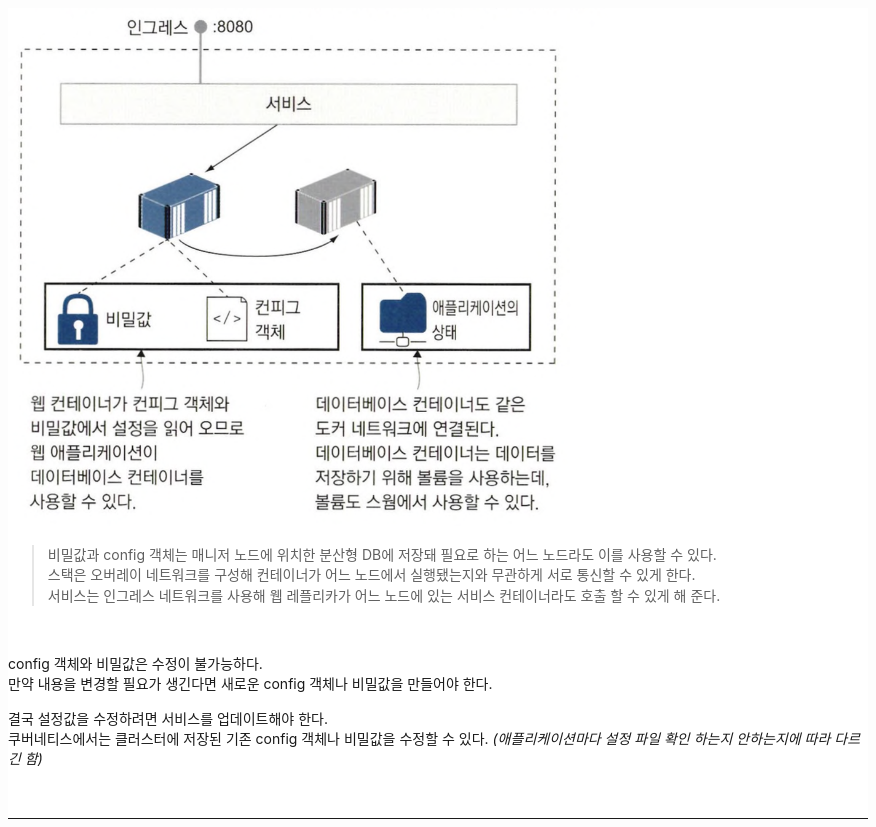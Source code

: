 <img src="img/10.png" width="600" />


> 비밀값과 config 객체는 매니저 노드에 위치한 분산형 DB에 저장돼 필요로 하는 어느 노드라도 이를 사용할 수 있다. <br>
> 스택은 오버레이 네트워크를 구성해 컨테이너가 어느 노드에서 실행됐는지와 무관하게 서로 통신할 수 있게 한다. <br>
> 서비스는 인그레스 네트워크를 사용해 웹 레플리카가 어느 노드에 있는 서비스 컨테이너라도 호출 할 수 있게 해 준다.

<br>

config 객체와 비밀값은 수정이 불가능하다. <br>
만약 내용을 변경할 필요가 생긴다면 새로운 config 객체나 비밀값을 만들어야 한다.

결국 설정값을 수정하려면 서비스를 업데이트해야 한다. <br>
쿠버네티스에서는 클러스터에 저장된 기존 config 객체나 비밀값을 수정할 수 있다. *(애플리케이션마다 설정 파일 확인 하는지 안하는지에 따라 다르긴 함)* <br>


<br>
<hr>
